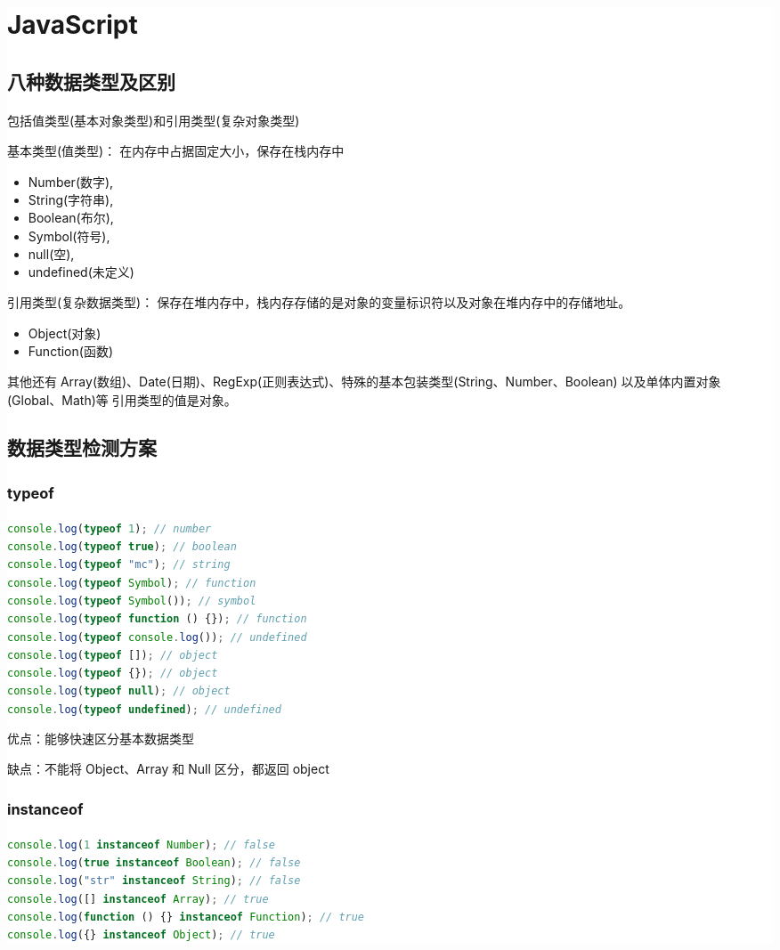 # JavaScript

## 八种数据类型及区别

包括值类型(基本对象类型)和引用类型(复杂对象类型)

基本类型(值类型)： 在内存中占据固定大小，保存在栈内存中

- Number(数字),
- String(字符串),
- Boolean(布尔),
- Symbol(符号),
- null(空),
- undefined(未定义)

引用类型(复杂数据类型)： 保存在堆内存中，栈内存存储的是对象的变量标识符以及对象在堆内存中的存储地址。

- Object(对象)
- Function(函数)

其他还有 Array(数组)、Date(日期)、RegExp(正则表达式)、特殊的基本包装类型(String、Number、Boolean) 以及单体内置对象(Global、Math)等 引用类型的值是对象。

## 数据类型检测方案

### typeof

```javascript
console.log(typeof 1); // number
console.log(typeof true); // boolean
console.log(typeof "mc"); // string
console.log(typeof Symbol); // function
console.log(typeof Symbol()); // symbol
console.log(typeof function () {}); // function
console.log(typeof console.log()); // undefined
console.log(typeof []); // object
console.log(typeof {}); // object
console.log(typeof null); // object
console.log(typeof undefined); // undefined
```

优点：能够快速区分基本数据类型

缺点：不能将 Object、Array 和 Null 区分，都返回 object

### instanceof

```javascript
console.log(1 instanceof Number); // false
console.log(true instanceof Boolean); // false
console.log("str" instanceof String); // false
console.log([] instanceof Array); // true
console.log(function () {} instanceof Function); // true
console.log({} instanceof Object); // true
```
